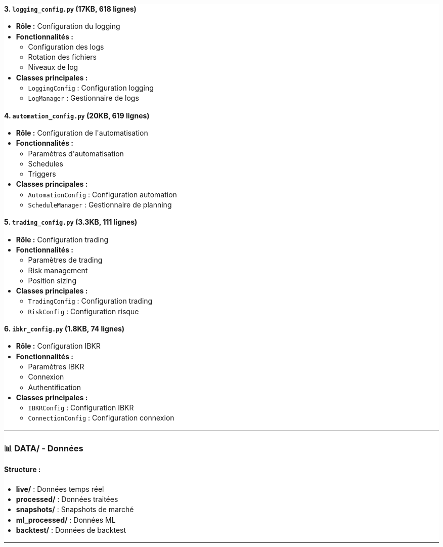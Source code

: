 **3. `logging_config.py` (17KB, 618 lignes)**
- **Rôle :** Configuration du logging
- **Fonctionnalités :**
  - Configuration des logs
  - Rotation des fichiers
  - Niveaux de log
- **Classes principales :**
  - `LoggingConfig` : Configuration logging
  - `LogManager` : Gestionnaire de logs

**4. `automation_config.py` (20KB, 619 lignes)**
- **Rôle :** Configuration de l'automatisation
- **Fonctionnalités :**
  - Paramètres d'automatisation
  - Schedules
  - Triggers
- **Classes principales :**
  - `AutomationConfig` : Configuration automation
  - `ScheduleManager` : Gestionnaire de planning

**5. `trading_config.py` (3.3KB, 111 lignes)**
- **Rôle :** Configuration trading
- **Fonctionnalités :**
  - Paramètres de trading
  - Risk management
  - Position sizing
- **Classes principales :**
  - `TradingConfig` : Configuration trading
  - `RiskConfig` : Configuration risque

**6. `ibkr_config.py` (1.8KB, 74 lignes)**
- **Rôle :** Configuration IBKR
- **Fonctionnalités :**
  - Paramètres IBKR
  - Connexion
  - Authentification
- **Classes principales :**
  - `IBKRConfig` : Configuration IBKR
  - `ConnectionConfig` : Configuration connexion

---

### 📊 **DATA/ - Données**

#### **Structure :**
- **live/** : Données temps réel
- **processed/** : Données traitées
- **snapshots/** : Snapshots de marché
- **ml_processed/** : Données ML
- **backtest/** : Données de backtest

---

